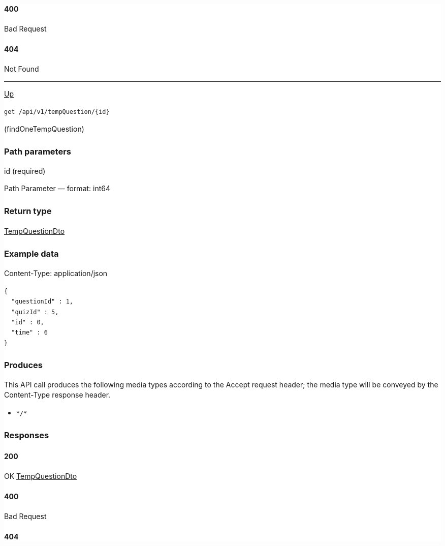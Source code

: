#### 400

Bad Request

#### 404

Not Found

* * *

[Up](#__Methods)

    get /api/v1/tempQuestion/{id}

(findOneTempQuestion)

### Path parameters

id (required)

Path Parameter — format: int64

### Return type

[TempQuestionDto](#TempQuestionDto)

### Example data

Content-Type: application/json

    {
      "questionId" : 1,
      "quizId" : 5,
      "id" : 0,
      "time" : 6
    }

### Produces

This API call produces the following media types according to the Accept request header; the media type will be conveyed
by the Content-Type response header.

* `*/*`

### Responses

#### 200

OK [TempQuestionDto](#TempQuestionDto)

#### 400

Bad Request

#### 404
